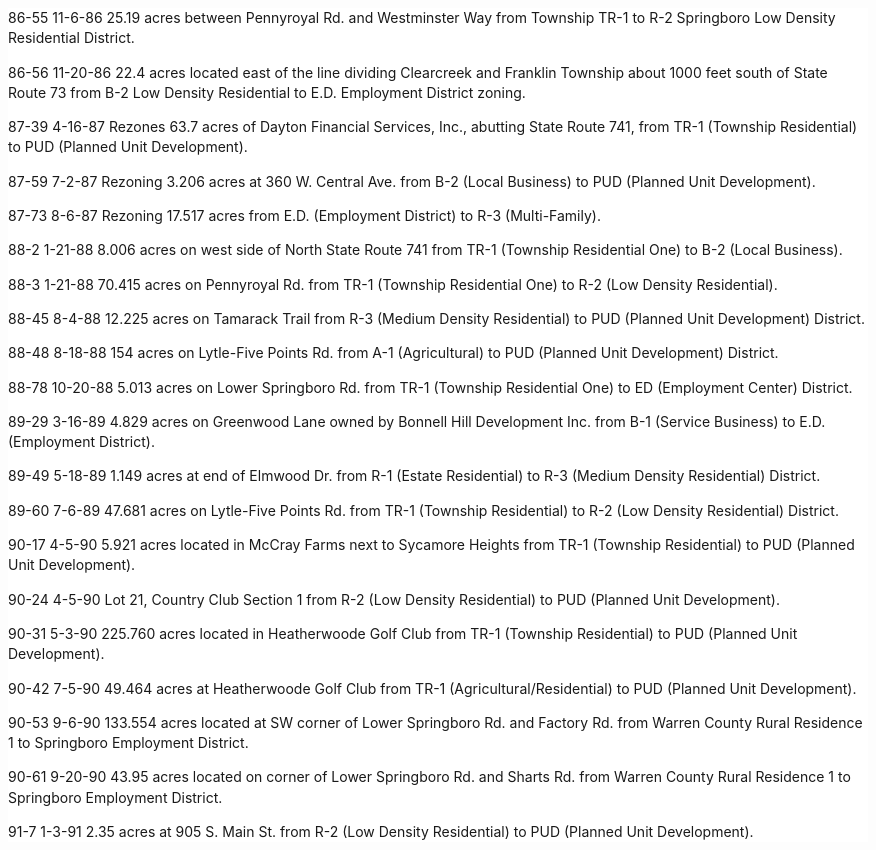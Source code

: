 86-55  11-6-86  25.19 acres between Pennyroyal Rd. and Westminster Way from Township TR-1 to R-2 Springboro Low Density Residential District.

86-56  11-20-86  22.4 acres located east of the line dividing Clearcreek and Franklin Township about 1000 feet south of State Route 73 from B-2 Low Density Residential to E.D. Employment District zoning.

87-39  4-16-87  Rezones 63.7 acres of Dayton Financial Services, Inc., abutting State Route 741, from TR-1 (Township Residential) to PUD (Planned Unit Development).

87-59  7-2-87  Rezoning 3.206 acres at 360 W. Central Ave. from B-2 (Local Business) to PUD (Planned Unit Development).

87-73  8-6-87  Rezoning 17.517 acres from E.D. (Employment District) to R-3 (Multi-Family). 

88-2  1-21-88  8.006 acres on west side of North State Route 741 from TR-1 (Township Residential One) to B-2 (Local Business).

88-3  1-21-88  70.415 acres on Pennyroyal Rd. from TR-1 (Township Residential One) to R-2 (Low Density Residential). 

88-45  8-4-88  12.225 acres on Tamarack Trail from R-3 (Medium Density Residential) to PUD (Planned Unit Development) District.

88-48  8-18-88  154 acres on Lytle-Five Points Rd. from A-1 (Agricultural) to PUD (Planned Unit Development) District.

88-78  10-20-88  5.013 acres on Lower Springboro Rd. from TR-1 (Township Residential One) to ED (Employment Center) District. 

89-29  3-16-89  4.829 acres on Greenwood Lane owned by Bonnell Hill Development Inc. from B-1 (Service Business) to E.D. (Employment District).

89-49  5-18-89  1.149 acres at end of Elmwood Dr. from R-1 (Estate Residential) to R-3 (Medium Density Residential) District.

89-60  7-6-89  47.681 acres on Lytle-Five Points Rd. from TR-1 (Township Residential) to R-2 (Low Density Residential) District.

90-17 4-5-90  5.921 acres located in McCray Farms next to Sycamore Heights from TR-1 (Township Residential) to PUD (Planned Unit Development).

90-24 4-5-90  Lot 21, Country Club Section 1 from R-2 (Low Density Residential) to PUD (Planned Unit Development).

90-31 5-3-90  225.760 acres located in Heatherwoode Golf Club from TR-1 (Township Residential) to PUD (Planned Unit Development).

90-42 7-5-90  49.464 acres at Heatherwoode Golf Club from TR-1 (Agricultural/Residential) to PUD (Planned Unit Development).

90-53 9-6-90  133.554 acres located at SW corner of Lower Springboro Rd. and Factory Rd. from Warren County Rural Residence 1 to Springboro Employment District.

90-61 9-20-90 43.95 acres located on corner of Lower Springboro Rd. and Sharts Rd. from Warren County Rural Residence 1 to Springboro Employment District.

91-7 1-3-91  2.35 acres at 905 S. Main St. from R-2 (Low Density Residential) to PUD (Planned Unit Development).
